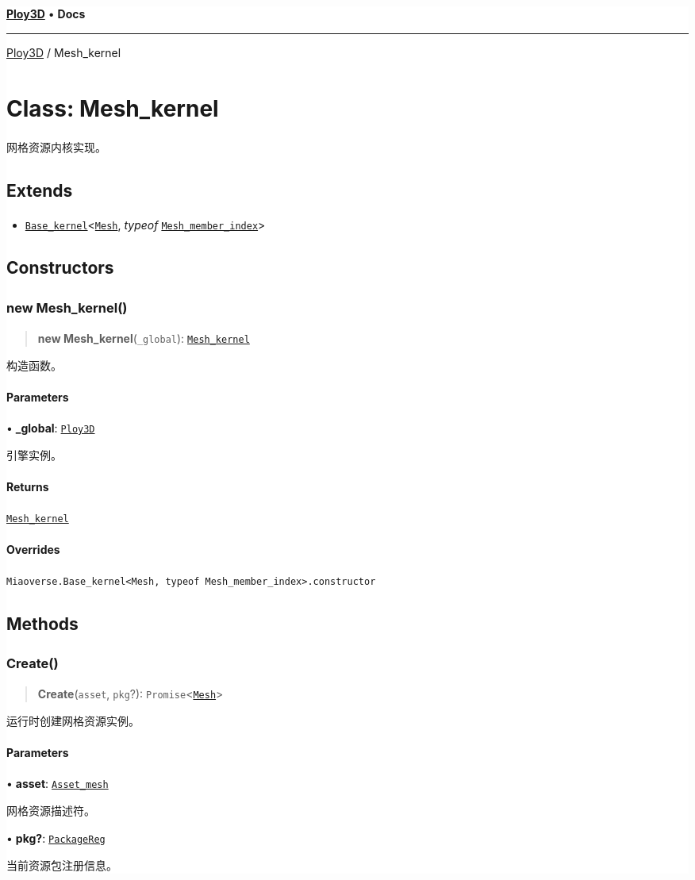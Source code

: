 [**Ploy3D**](../README.md) • **Docs**

***

[Ploy3D](../README.md) / Mesh\_kernel

# Class: Mesh\_kernel

网格资源内核实现。

## Extends

- [`Base_kernel`](Base_kernel.md)\<[`Mesh`](Mesh.md), *typeof* [`Mesh_member_index`](../variables/Mesh_member_index.md)\>

## Constructors

### new Mesh\_kernel()

> **new Mesh\_kernel**(`_global`): [`Mesh_kernel`](Mesh_kernel.md)

构造函数。

#### Parameters

• **\_global**: [`Ploy3D`](Ploy3D.md)

引擎实例。

#### Returns

[`Mesh_kernel`](Mesh_kernel.md)

#### Overrides

`Miaoverse.Base_kernel<Mesh, typeof Mesh_member_index>.constructor`

## Methods

### Create()

> **Create**(`asset`, `pkg`?): `Promise`\<[`Mesh`](Mesh.md)\>

运行时创建网格资源实例。

#### Parameters

• **asset**: [`Asset_mesh`](../interfaces/Asset_mesh.md)

网格资源描述符。

• **pkg?**: [`PackageReg`](../interfaces/PackageReg.md)

当前资源包注册信息。
